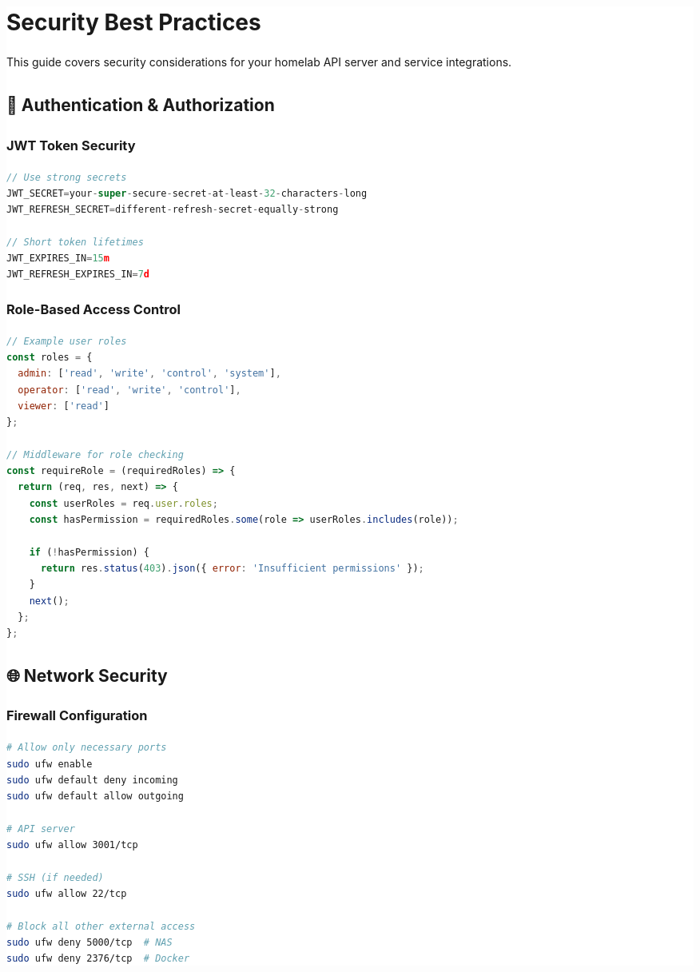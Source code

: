 # Security Best Practices

This guide covers security considerations for your homelab API server and service integrations.

## 🔐 Authentication & Authorization

### JWT Token Security
```javascript
// Use strong secrets
JWT_SECRET=your-super-secure-secret-at-least-32-characters-long
JWT_REFRESH_SECRET=different-refresh-secret-equally-strong

// Short token lifetimes
JWT_EXPIRES_IN=15m
JWT_REFRESH_EXPIRES_IN=7d
```

### Role-Based Access Control
```javascript
// Example user roles
const roles = {
  admin: ['read', 'write', 'control', 'system'],
  operator: ['read', 'write', 'control'],
  viewer: ['read']
};

// Middleware for role checking
const requireRole = (requiredRoles) => {
  return (req, res, next) => {
    const userRoles = req.user.roles;
    const hasPermission = requiredRoles.some(role => userRoles.includes(role));
    
    if (!hasPermission) {
      return res.status(403).json({ error: 'Insufficient permissions' });
    }
    next();
  };
};
```

## 🌐 Network Security

### Firewall Configuration
```bash
# Allow only necessary ports
sudo ufw enable
sudo ufw default deny incoming
sudo ufw default allow outgoing

# API server
sudo ufw allow 3001/tcp

# SSH (if needed)
sudo ufw allow 22/tcp

# Block all other external access
sudo ufw deny 5000/tcp  # NAS
sudo ufw deny 2376/tcp  # Docker
```

